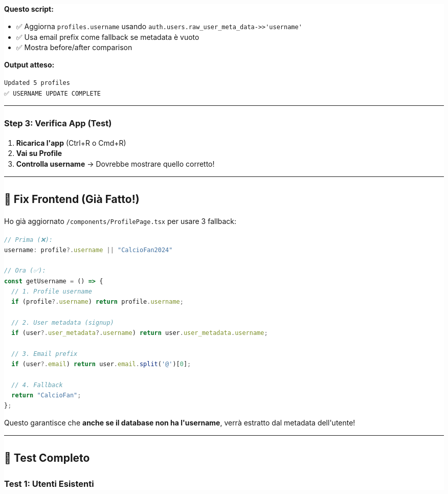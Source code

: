 **Questo script:**
- ✅ Aggiorna `profiles.username` usando `auth.users.raw_user_meta_data->>'username'`
- ✅ Usa email prefix come fallback se metadata è vuoto
- ✅ Mostra before/after comparison

**Output atteso:**

```
Updated 5 profiles
✅ USERNAME UPDATE COMPLETE
```

---

### **Step 3: Verifica App (Test)**

1. **Ricarica l'app** (Ctrl+R o Cmd+R)
2. **Vai su Profile**
3. **Controlla username** → Dovrebbe mostrare quello corretto!

---

## 🎯 Fix Frontend (Già Fatto!)

Ho già aggiornato `/components/ProfilePage.tsx` per usare 3 fallback:

```typescript
// Prima (❌):
username: profile?.username || "CalcioFan2024"

// Ora (✅):
const getUsername = () => {
  // 1. Profile username
  if (profile?.username) return profile.username;
  
  // 2. User metadata (signup)
  if (user?.user_metadata?.username) return user.user_metadata.username;
  
  // 3. Email prefix
  if (user?.email) return user.email.split('@')[0];
  
  // 4. Fallback
  return "CalcioFan";
};
```

Questo garantisce che **anche se il database non ha l'username**, verrà estratto dal metadata dell'utente!

---

## 🧪 Test Completo

### **Test 1: Utenti Esistenti**
